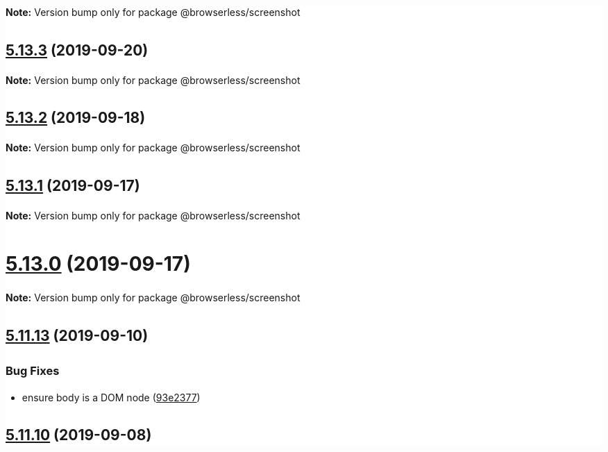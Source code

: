 **Note:** Version bump only for package @browserless/screenshot





## [5.13.3](https://github.com/microlinkhq/browserless/tree/master/packages/screenshot/compare/v5.13.2...v5.13.3) (2019-09-20)

**Note:** Version bump only for package @browserless/screenshot





## [5.13.2](https://github.com/microlinkhq/browserless/tree/master/packages/screenshot/compare/v5.13.1...v5.13.2) (2019-09-18)

**Note:** Version bump only for package @browserless/screenshot





## [5.13.1](https://github.com/microlinkhq/browserless/tree/master/packages/screenshot/compare/v5.13.0...v5.13.1) (2019-09-17)

**Note:** Version bump only for package @browserless/screenshot





# [5.13.0](https://github.com/microlinkhq/browserless/tree/master/packages/screenshot/compare/v5.12.0...v5.13.0) (2019-09-17)

**Note:** Version bump only for package @browserless/screenshot





## [5.11.13](https://github.com/microlinkhq/browserless/tree/master/packages/screenshot/compare/v5.11.12...v5.11.13) (2019-09-10)


### Bug Fixes

* ensure body is a DOM node ([93e2377](https://github.com/microlinkhq/browserless/tree/master/packages/screenshot/commit/93e2377))





## [5.11.10](https://github.com/microlinkhq/browserless/tree/master/packages/screenshot/compare/v5.11.9...v5.11.10) (2019-09-08)
